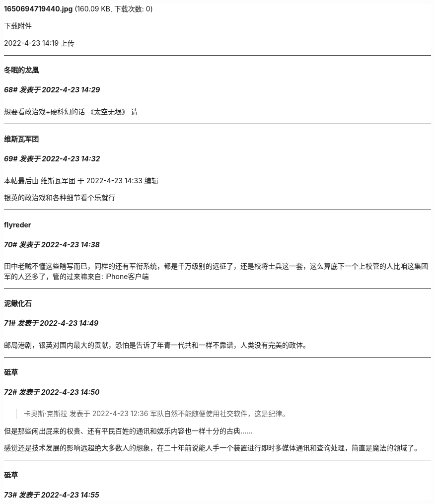 <strong>1650694719440.jpg</strong> (160.09 KB, 下载次数: 0)

下载附件

2022-4-23 14:19 上传



*****

####  冬眠的龙凰  
##### 68#       发表于 2022-4-23 14:29

想要看政治戏+硬科幻的话 《太空无垠》 请



*****

####  维斯瓦军团  
##### 69#       发表于 2022-4-23 14:32

 本帖最后由 维斯瓦军团 于 2022-4-23 14:33 编辑 

银英的政治戏和各种细节看个乐就行

*****

####  flyreder  
##### 70#       发表于 2022-4-23 14:38

田中老贼不懂这些瞎写而已，同样的还有军衔系统，都是千万级别的远征了，还是校将士兵这一套，这么算底下一个上校管的人比咱这集团军的人还多了，管的过来嘛来自: iPhone客户端



*****

####  泥鳅化石  
##### 71#       发表于 2022-4-23 14:49

邮局港剧，银英对国内最大的贡献，恐怕是告诉了年青一代共和一样不靠谱，人类没有完美的政体。

*****

####  砥草  
##### 72#       发表于 2022-4-23 14:50

<blockquote>卡奥斯·克斯拉 发表于 2022-4-23 12:36
军队自然不能随便使用社交软件，这是纪律。</blockquote>
但是那些闲出屁来的权贵、还有平民百姓的通讯和娱乐内容也一样十分的古典……

感觉还是技术发展的影响远超绝大多数人的想象，在二十年前说能人手一个装置进行即时多媒体通讯和查询处理，简直是魔法的领域了。



*****

####  砥草  
##### 73#       发表于 2022-4-23 14:55
